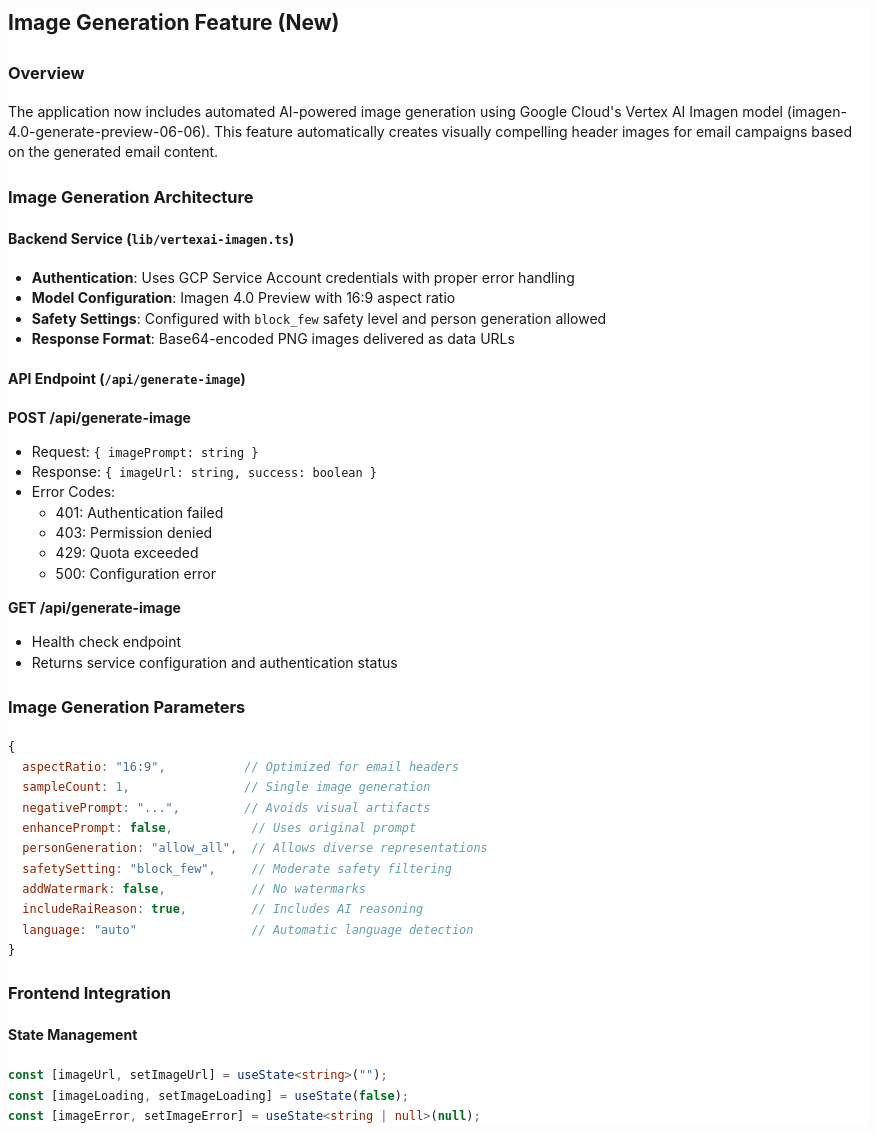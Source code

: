 ## Image Generation Feature (New)

### Overview

The application now includes automated AI-powered image generation using Google Cloud's Vertex AI Imagen model (imagen-4.0-generate-preview-06-06). This feature automatically creates visually compelling header images for email campaigns based on the generated email content.

### Image Generation Architecture

#### Backend Service (`lib/vertexai-imagen.ts`)

- **Authentication**: Uses GCP Service Account credentials with proper error handling
- **Model Configuration**: Imagen 4.0 Preview with 16:9 aspect ratio
- **Safety Settings**: Configured with `block_few` safety level and person generation allowed
- **Response Format**: Base64-encoded PNG images delivered as data URLs

#### API Endpoint (`/api/generate-image`)

**POST /api/generate-image**
- Request: `{ imagePrompt: string }`
- Response: `{ imageUrl: string, success: boolean }`
- Error Codes:
  - 401: Authentication failed
  - 403: Permission denied
  - 429: Quota exceeded
  - 500: Configuration error

**GET /api/generate-image**
- Health check endpoint
- Returns service configuration and authentication status

### Image Generation Parameters

```javascript
{
  aspectRatio: "16:9",           // Optimized for email headers
  sampleCount: 1,                // Single image generation
  negativePrompt: "...",         // Avoids visual artifacts
  enhancePrompt: false,           // Uses original prompt
  personGeneration: "allow_all",  // Allows diverse representations
  safetySetting: "block_few",     // Moderate safety filtering
  addWatermark: false,            // No watermarks
  includeRaiReason: true,         // Includes AI reasoning
  language: "auto"                // Automatic language detection
}
```

### Frontend Integration

#### State Management
```typescript
const [imageUrl, setImageUrl] = useState<string>("");
const [imageLoading, setImageLoading] = useState(false);
const [imageError, setImageError] = useState<string | null>(null);
```
